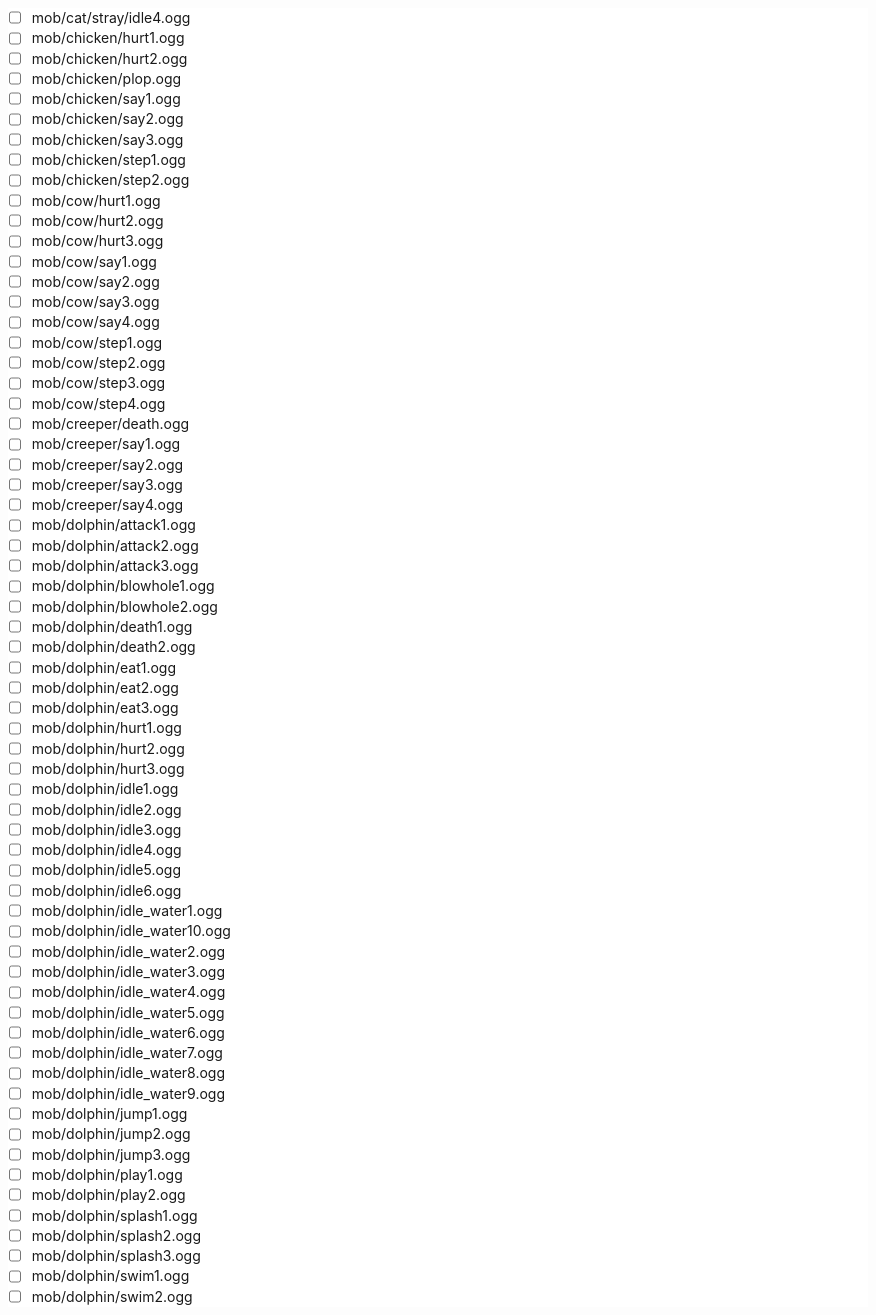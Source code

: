 - [ ] mob/cat/stray/idle4.ogg
- [ ] mob/chicken/hurt1.ogg
- [ ] mob/chicken/hurt2.ogg
- [ ] mob/chicken/plop.ogg
- [ ] mob/chicken/say1.ogg
- [ ] mob/chicken/say2.ogg
- [ ] mob/chicken/say3.ogg
- [ ] mob/chicken/step1.ogg
- [ ] mob/chicken/step2.ogg
- [ ] mob/cow/hurt1.ogg
- [ ] mob/cow/hurt2.ogg
- [ ] mob/cow/hurt3.ogg
- [ ] mob/cow/say1.ogg
- [ ] mob/cow/say2.ogg
- [ ] mob/cow/say3.ogg
- [ ] mob/cow/say4.ogg
- [ ] mob/cow/step1.ogg
- [ ] mob/cow/step2.ogg
- [ ] mob/cow/step3.ogg
- [ ] mob/cow/step4.ogg
- [ ] mob/creeper/death.ogg
- [ ] mob/creeper/say1.ogg
- [ ] mob/creeper/say2.ogg
- [ ] mob/creeper/say3.ogg
- [ ] mob/creeper/say4.ogg
- [ ] mob/dolphin/attack1.ogg
- [ ] mob/dolphin/attack2.ogg
- [ ] mob/dolphin/attack3.ogg
- [ ] mob/dolphin/blowhole1.ogg
- [ ] mob/dolphin/blowhole2.ogg
- [ ] mob/dolphin/death1.ogg
- [ ] mob/dolphin/death2.ogg
- [ ] mob/dolphin/eat1.ogg
- [ ] mob/dolphin/eat2.ogg
- [ ] mob/dolphin/eat3.ogg
- [ ] mob/dolphin/hurt1.ogg
- [ ] mob/dolphin/hurt2.ogg
- [ ] mob/dolphin/hurt3.ogg
- [ ] mob/dolphin/idle1.ogg
- [ ] mob/dolphin/idle2.ogg
- [ ] mob/dolphin/idle3.ogg
- [ ] mob/dolphin/idle4.ogg
- [ ] mob/dolphin/idle5.ogg
- [ ] mob/dolphin/idle6.ogg
- [ ] mob/dolphin/idle_water1.ogg
- [ ] mob/dolphin/idle_water10.ogg
- [ ] mob/dolphin/idle_water2.ogg
- [ ] mob/dolphin/idle_water3.ogg
- [ ] mob/dolphin/idle_water4.ogg
- [ ] mob/dolphin/idle_water5.ogg
- [ ] mob/dolphin/idle_water6.ogg
- [ ] mob/dolphin/idle_water7.ogg
- [ ] mob/dolphin/idle_water8.ogg
- [ ] mob/dolphin/idle_water9.ogg
- [ ] mob/dolphin/jump1.ogg
- [ ] mob/dolphin/jump2.ogg
- [ ] mob/dolphin/jump3.ogg
- [ ] mob/dolphin/play1.ogg
- [ ] mob/dolphin/play2.ogg
- [ ] mob/dolphin/splash1.ogg
- [ ] mob/dolphin/splash2.ogg
- [ ] mob/dolphin/splash3.ogg
- [ ] mob/dolphin/swim1.ogg
- [ ] mob/dolphin/swim2.ogg